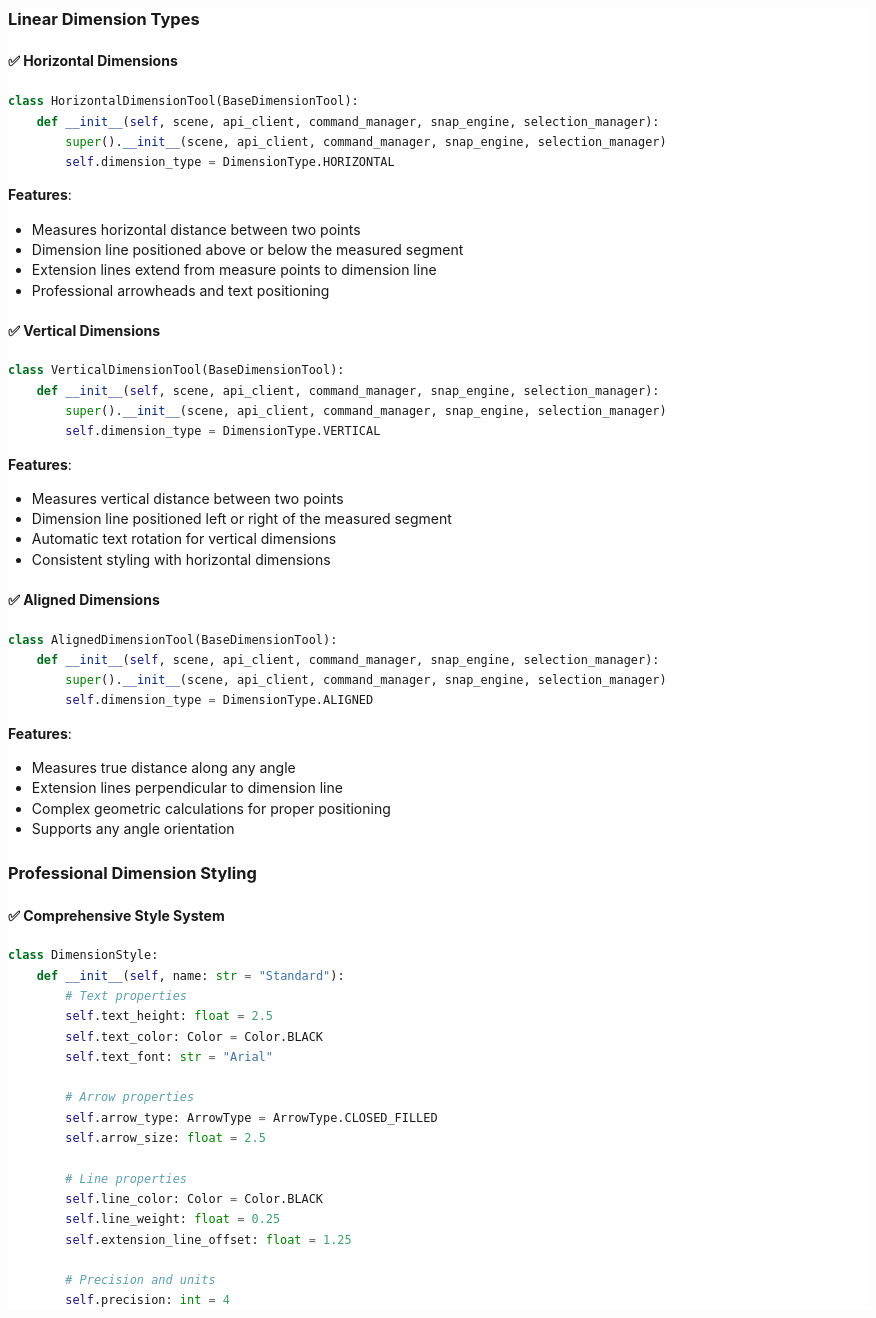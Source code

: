 ### **Linear Dimension Types**

#### **✅ Horizontal Dimensions**
```python
class HorizontalDimensionTool(BaseDimensionTool):
    def __init__(self, scene, api_client, command_manager, snap_engine, selection_manager):
        super().__init__(scene, api_client, command_manager, snap_engine, selection_manager)
        self.dimension_type = DimensionType.HORIZONTAL
```

**Features**:
- Measures horizontal distance between two points
- Dimension line positioned above or below the measured segment
- Extension lines extend from measure points to dimension line
- Professional arrowheads and text positioning

#### **✅ Vertical Dimensions**
```python
class VerticalDimensionTool(BaseDimensionTool):
    def __init__(self, scene, api_client, command_manager, snap_engine, selection_manager):
        super().__init__(scene, api_client, command_manager, snap_engine, selection_manager)
        self.dimension_type = DimensionType.VERTICAL
```

**Features**:
- Measures vertical distance between two points
- Dimension line positioned left or right of the measured segment
- Automatic text rotation for vertical dimensions
- Consistent styling with horizontal dimensions

#### **✅ Aligned Dimensions**
```python
class AlignedDimensionTool(BaseDimensionTool):
    def __init__(self, scene, api_client, command_manager, snap_engine, selection_manager):
        super().__init__(scene, api_client, command_manager, snap_engine, selection_manager)
        self.dimension_type = DimensionType.ALIGNED
```

**Features**:
- Measures true distance along any angle
- Extension lines perpendicular to dimension line
- Complex geometric calculations for proper positioning
- Supports any angle orientation

### **Professional Dimension Styling**

#### **✅ Comprehensive Style System**
```python
class DimensionStyle:
    def __init__(self, name: str = "Standard"):
        # Text properties
        self.text_height: float = 2.5
        self.text_color: Color = Color.BLACK
        self.text_font: str = "Arial"

        # Arrow properties
        self.arrow_type: ArrowType = ArrowType.CLOSED_FILLED
        self.arrow_size: float = 2.5

        # Line properties
        self.line_color: Color = Color.BLACK
        self.line_weight: float = 0.25
        self.extension_line_offset: float = 1.25

        # Precision and units
        self.precision: int = 4
```